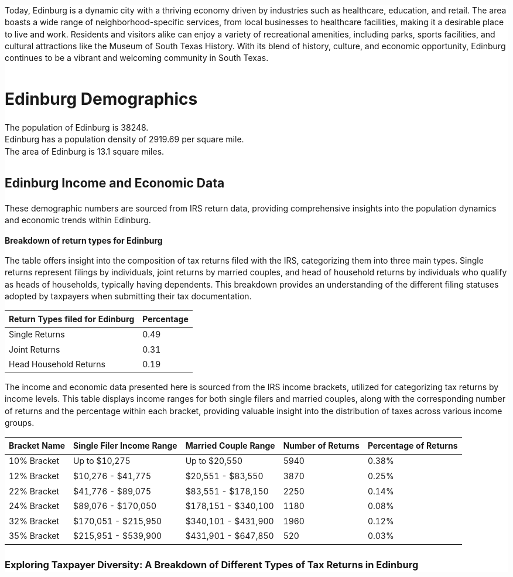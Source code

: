 Today, Edinburg is a dynamic city with a thriving economy driven by industries such as healthcare, education, and retail. The area boasts a wide range of neighborhood-specific services, from local businesses to healthcare facilities, making it a desirable place to live and work. Residents and visitors alike can enjoy a variety of recreational amenities, including parks, sports facilities, and cultural attractions like the Museum of South Texas History. With its blend of history, culture, and economic opportunity, Edinburg continues to be a vibrant and welcoming community in South Texas.

# Edinburg Demographics

The population of Edinburg is 38248.  
Edinburg has a population density of 2919.69 per square mile.  
The area of Edinburg is 13.1 square miles.  

## Edinburg Income and Economic Data

These demographic numbers are sourced from IRS return data, providing comprehensive insights into the population dynamics and economic trends within Edinburg.

**Breakdown of return types for Edinburg**

The table offers insight into the composition of tax returns filed with the IRS, categorizing them into three main types. Single returns represent filings by individuals, joint returns by married couples, and head of household returns by individuals who qualify as heads of households, typically having dependents. This breakdown provides an understanding of the different filing statuses adopted by taxpayers when submitting their tax documentation.

| Return Types filed for Edinburg                              | Percentage          |
|----------------------------------------------------------|---------------------|
| Single Returns                                            | 0.49 |
| Joint Returns                                             | 0.31 |
| Head Household Returns                                    | 0.19 |

The income and economic data presented here is sourced from the IRS income brackets, utilized for categorizing tax returns by income levels. This table displays income ranges for both single filers and married couples, along with the corresponding number of returns and the percentage within each bracket, providing valuable insight into the distribution of taxes across various income groups.

| Bracket Name       | Single Filer Income Range | Married Couple Range | Number of Returns | Percentage of Returns |
|--------------------|----------------------------|----------------------|-------------------|-----------------------|
| 10% Bracket        | Up to $10,275              | Up to $20,550        | 5940 | 0.38% |
| 12% Bracket        | $10,276 - $41,775          | $20,551 - $83,550    | 3870 | 0.25% |
| 22% Bracket        | $41,776 - $89,075          | $83,551 - $178,150   | 2250 | 0.14% |
| 24% Bracket        | $89,076 - $170,050         | $178,151 - $340,100  | 1180 | 0.08% |
| 32% Bracket        | $170,051 - $215,950        | $340,101 - $431,900  | 1960 | 0.12% |
| 35% Bracket        | $215,951 - $539,900        | $431,901 - $647,850  | 520 | 0.03% |

### Exploring Taxpayer Diversity: A Breakdown of Different Types of Tax Returns in Edinburg
